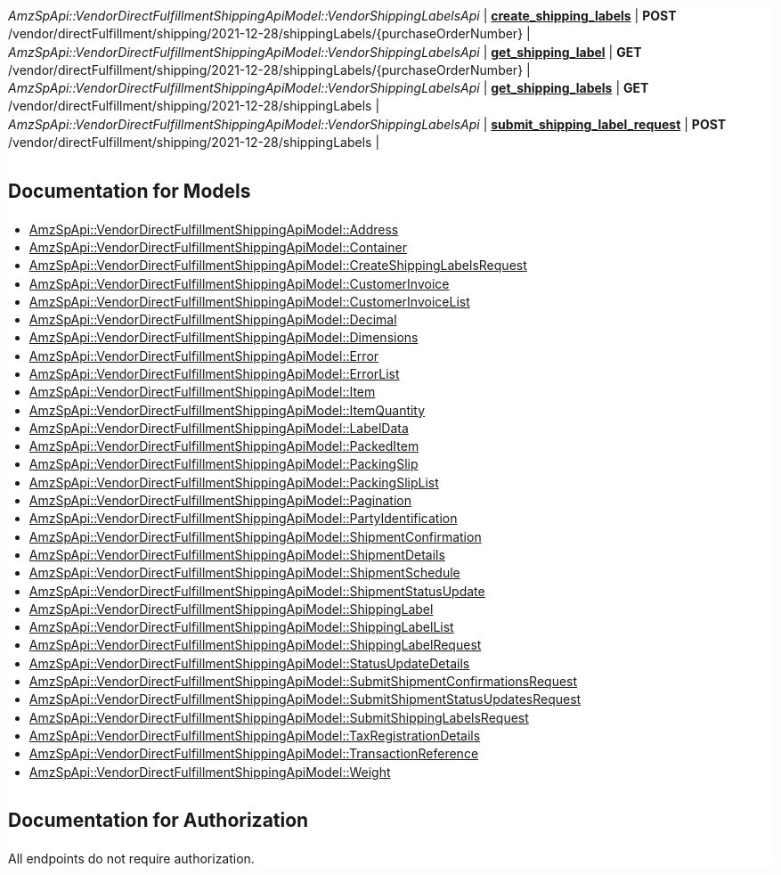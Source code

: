 *AmzSpApi::VendorDirectFulfillmentShippingApiModel::VendorShippingLabelsApi* | [**create_shipping_labels**](docs/VendorShippingLabelsApi.md#create_shipping_labels) | **POST** /vendor/directFulfillment/shipping/2021-12-28/shippingLabels/{purchaseOrderNumber} | 
*AmzSpApi::VendorDirectFulfillmentShippingApiModel::VendorShippingLabelsApi* | [**get_shipping_label**](docs/VendorShippingLabelsApi.md#get_shipping_label) | **GET** /vendor/directFulfillment/shipping/2021-12-28/shippingLabels/{purchaseOrderNumber} | 
*AmzSpApi::VendorDirectFulfillmentShippingApiModel::VendorShippingLabelsApi* | [**get_shipping_labels**](docs/VendorShippingLabelsApi.md#get_shipping_labels) | **GET** /vendor/directFulfillment/shipping/2021-12-28/shippingLabels | 
*AmzSpApi::VendorDirectFulfillmentShippingApiModel::VendorShippingLabelsApi* | [**submit_shipping_label_request**](docs/VendorShippingLabelsApi.md#submit_shipping_label_request) | **POST** /vendor/directFulfillment/shipping/2021-12-28/shippingLabels | 

## Documentation for Models

 - [AmzSpApi::VendorDirectFulfillmentShippingApiModel::Address](docs/Address.md)
 - [AmzSpApi::VendorDirectFulfillmentShippingApiModel::Container](docs/Container.md)
 - [AmzSpApi::VendorDirectFulfillmentShippingApiModel::CreateShippingLabelsRequest](docs/CreateShippingLabelsRequest.md)
 - [AmzSpApi::VendorDirectFulfillmentShippingApiModel::CustomerInvoice](docs/CustomerInvoice.md)
 - [AmzSpApi::VendorDirectFulfillmentShippingApiModel::CustomerInvoiceList](docs/CustomerInvoiceList.md)
 - [AmzSpApi::VendorDirectFulfillmentShippingApiModel::Decimal](docs/Decimal.md)
 - [AmzSpApi::VendorDirectFulfillmentShippingApiModel::Dimensions](docs/Dimensions.md)
 - [AmzSpApi::VendorDirectFulfillmentShippingApiModel::Error](docs/Error.md)
 - [AmzSpApi::VendorDirectFulfillmentShippingApiModel::ErrorList](docs/ErrorList.md)
 - [AmzSpApi::VendorDirectFulfillmentShippingApiModel::Item](docs/Item.md)
 - [AmzSpApi::VendorDirectFulfillmentShippingApiModel::ItemQuantity](docs/ItemQuantity.md)
 - [AmzSpApi::VendorDirectFulfillmentShippingApiModel::LabelData](docs/LabelData.md)
 - [AmzSpApi::VendorDirectFulfillmentShippingApiModel::PackedItem](docs/PackedItem.md)
 - [AmzSpApi::VendorDirectFulfillmentShippingApiModel::PackingSlip](docs/PackingSlip.md)
 - [AmzSpApi::VendorDirectFulfillmentShippingApiModel::PackingSlipList](docs/PackingSlipList.md)
 - [AmzSpApi::VendorDirectFulfillmentShippingApiModel::Pagination](docs/Pagination.md)
 - [AmzSpApi::VendorDirectFulfillmentShippingApiModel::PartyIdentification](docs/PartyIdentification.md)
 - [AmzSpApi::VendorDirectFulfillmentShippingApiModel::ShipmentConfirmation](docs/ShipmentConfirmation.md)
 - [AmzSpApi::VendorDirectFulfillmentShippingApiModel::ShipmentDetails](docs/ShipmentDetails.md)
 - [AmzSpApi::VendorDirectFulfillmentShippingApiModel::ShipmentSchedule](docs/ShipmentSchedule.md)
 - [AmzSpApi::VendorDirectFulfillmentShippingApiModel::ShipmentStatusUpdate](docs/ShipmentStatusUpdate.md)
 - [AmzSpApi::VendorDirectFulfillmentShippingApiModel::ShippingLabel](docs/ShippingLabel.md)
 - [AmzSpApi::VendorDirectFulfillmentShippingApiModel::ShippingLabelList](docs/ShippingLabelList.md)
 - [AmzSpApi::VendorDirectFulfillmentShippingApiModel::ShippingLabelRequest](docs/ShippingLabelRequest.md)
 - [AmzSpApi::VendorDirectFulfillmentShippingApiModel::StatusUpdateDetails](docs/StatusUpdateDetails.md)
 - [AmzSpApi::VendorDirectFulfillmentShippingApiModel::SubmitShipmentConfirmationsRequest](docs/SubmitShipmentConfirmationsRequest.md)
 - [AmzSpApi::VendorDirectFulfillmentShippingApiModel::SubmitShipmentStatusUpdatesRequest](docs/SubmitShipmentStatusUpdatesRequest.md)
 - [AmzSpApi::VendorDirectFulfillmentShippingApiModel::SubmitShippingLabelsRequest](docs/SubmitShippingLabelsRequest.md)
 - [AmzSpApi::VendorDirectFulfillmentShippingApiModel::TaxRegistrationDetails](docs/TaxRegistrationDetails.md)
 - [AmzSpApi::VendorDirectFulfillmentShippingApiModel::TransactionReference](docs/TransactionReference.md)
 - [AmzSpApi::VendorDirectFulfillmentShippingApiModel::Weight](docs/Weight.md)

## Documentation for Authorization

 All endpoints do not require authorization.

